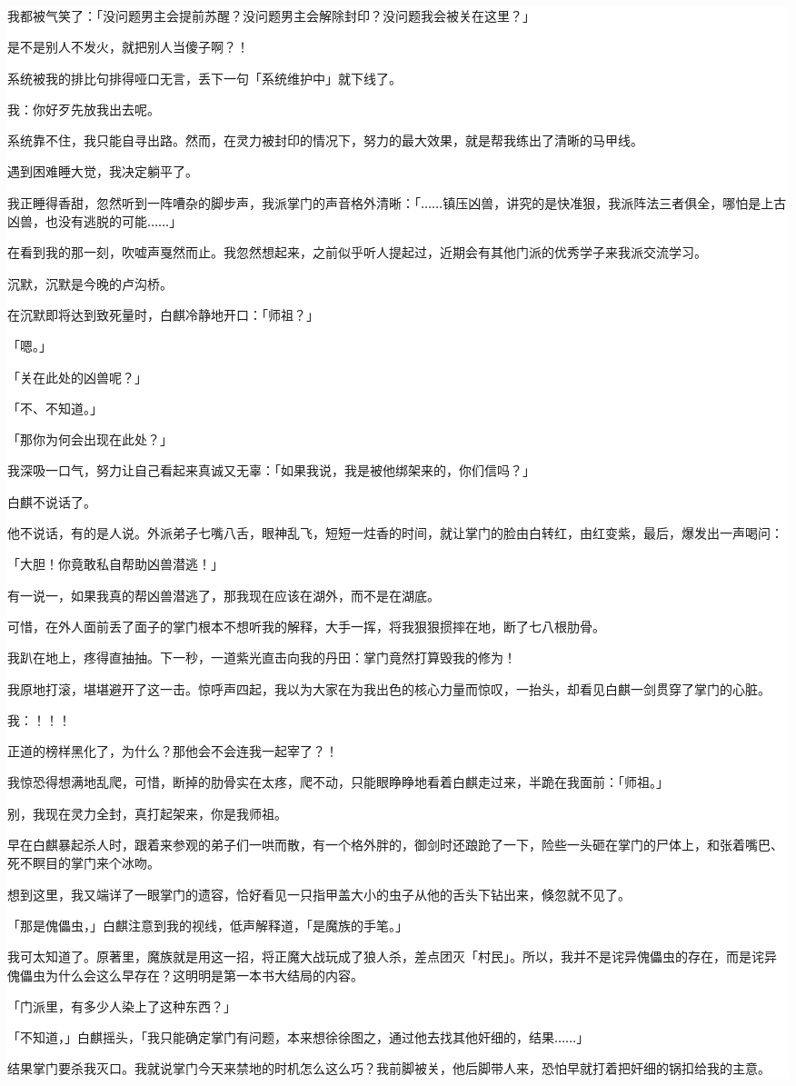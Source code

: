 我都被气笑了：「没问题男主会提前苏醒？没问题男主会解除封印？没问题我会被关在这里？」

是不是别人不发火，就把别人当傻子啊？！

系统被我的排比句排得哑口无言，丢下一句「系统维护中」就下线了。

我：你好歹先放我出去呢。

系统靠不住，我只能自寻出路。然而，在灵力被封印的情况下，努力的最大效果，就是帮我练出了清晰的马甲线。

遇到困难睡大觉，我决定躺平了。

我正睡得香甜，忽然听到一阵嘈杂的脚步声，我派掌门的声音格外清晰：「……镇压凶兽，讲究的是快准狠，我派阵法三者俱全，哪怕是上古凶兽，也没有逃脱的可能……」

在看到我的那一刻，吹嘘声戛然而止。我忽然想起来，之前似乎听人提起过，近期会有其他门派的优秀学子来我派交流学习。

沉默，沉默是今晚的卢沟桥。

在沉默即将达到致死量时，白麒冷静地开口：「师祖？」

「嗯。」

「关在此处的凶兽呢？」

「不、不知道。」

「那你为何会出现在此处？」

我深吸一口气，努力让自己看起来真诚又无辜：「如果我说，我是被他绑架来的，你们信吗？」

白麒不说话了。

他不说话，有的是人说。外派弟子七嘴八舌，眼神乱飞，短短一炷香的时间，就让掌门的脸由白转红，由红变紫，最后，爆发出一声喝问：

「大胆！你竟敢私自帮助凶兽潜逃！」

有一说一，如果我真的帮凶兽潜逃了，那我现在应该在湖外，而不是在湖底。

可惜，在外人面前丢了面子的掌门根本不想听我的解释，大手一挥，将我狠狠掼摔在地，断了七八根肋骨。

我趴在地上，疼得直抽抽。下一秒，一道紫光直击向我的丹田：掌门竟然打算毁我的修为！

我原地打滚，堪堪避开了这一击。惊呼声四起，我以为大家在为我出色的核心力量而惊叹，一抬头，却看见白麒一剑贯穿了掌门的心脏。

我：！！！

正道的榜样黑化了，为什么？那他会不会连我一起宰了？！

我惊恐得想满地乱爬，可惜，断掉的肋骨实在太疼，爬不动，只能眼睁睁地看着白麒走过来，半跪在我面前：「师祖。」

别，我现在灵力全封，真打起架来，你是我师祖。

早在白麒暴起杀人时，跟着来参观的弟子们一哄而散，有一个格外胖的，御剑时还踉跄了一下，险些一头砸在掌门的尸体上，和张着嘴巴、死不瞑目的掌门来个冰吻。

想到这里，我又端详了一眼掌门的遗容，恰好看见一只指甲盖大小的虫子从他的舌头下钻出来，倏忽就不见了。

「那是傀儡虫，」白麒注意到我的视线，低声解释道，「是魔族的手笔。」

我可太知道了。原著里，魔族就是用这一招，将正魔大战玩成了狼人杀，差点团灭「村民」。所以，我并不是诧异傀儡虫的存在，而是诧异傀儡虫为什么会这么早存在？这明明是第一本书大结局的内容。

「门派里，有多少人染上了这种东西？」

「不知道，」白麒摇头，「我只能确定掌门有问题，本来想徐徐图之，通过他去找其他奸细的，结果……」

结果掌门要杀我灭口。我就说掌门今天来禁地的时机怎么这么巧？我前脚被关，他后脚带人来，恐怕早就打着把奸细的锅扣给我的主意。
